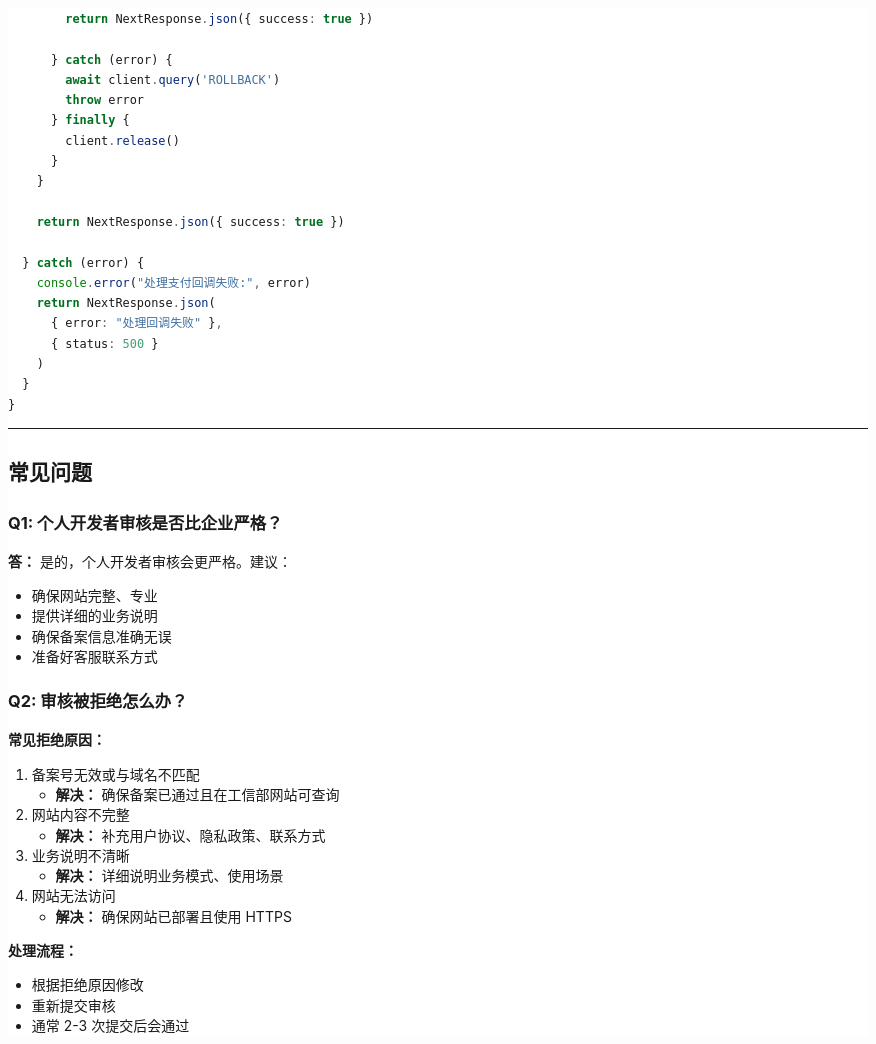 ```typescript
        return NextResponse.json({ success: true })
        
      } catch (error) {
        await client.query('ROLLBACK')
        throw error
      } finally {
        client.release()
      }
    }
    
    return NextResponse.json({ success: true })
    
  } catch (error) {
    console.error("处理支付回调失败:", error)
    return NextResponse.json(
      { error: "处理回调失败" },
      { status: 500 }
    )
  }
}
```

---

## 常见问题

### Q1: 个人开发者审核是否比企业严格？

**答：** 是的，个人开发者审核会更严格。建议：
- 确保网站完整、专业
- 提供详细的业务说明
- 确保备案信息准确无误
- 准备好客服联系方式

### Q2: 审核被拒绝怎么办？

**常见拒绝原因：**
1. 备案号无效或与域名不匹配
   - **解决：** 确保备案已通过且在工信部网站可查询
2. 网站内容不完整
   - **解决：** 补充用户协议、隐私政策、联系方式
3. 业务说明不清晰
   - **解决：** 详细说明业务模式、使用场景
4. 网站无法访问
   - **解决：** 确保网站已部署且使用 HTTPS

**处理流程：**
- 根据拒绝原因修改
- 重新提交审核
- 通常 2-3 次提交后会通过
